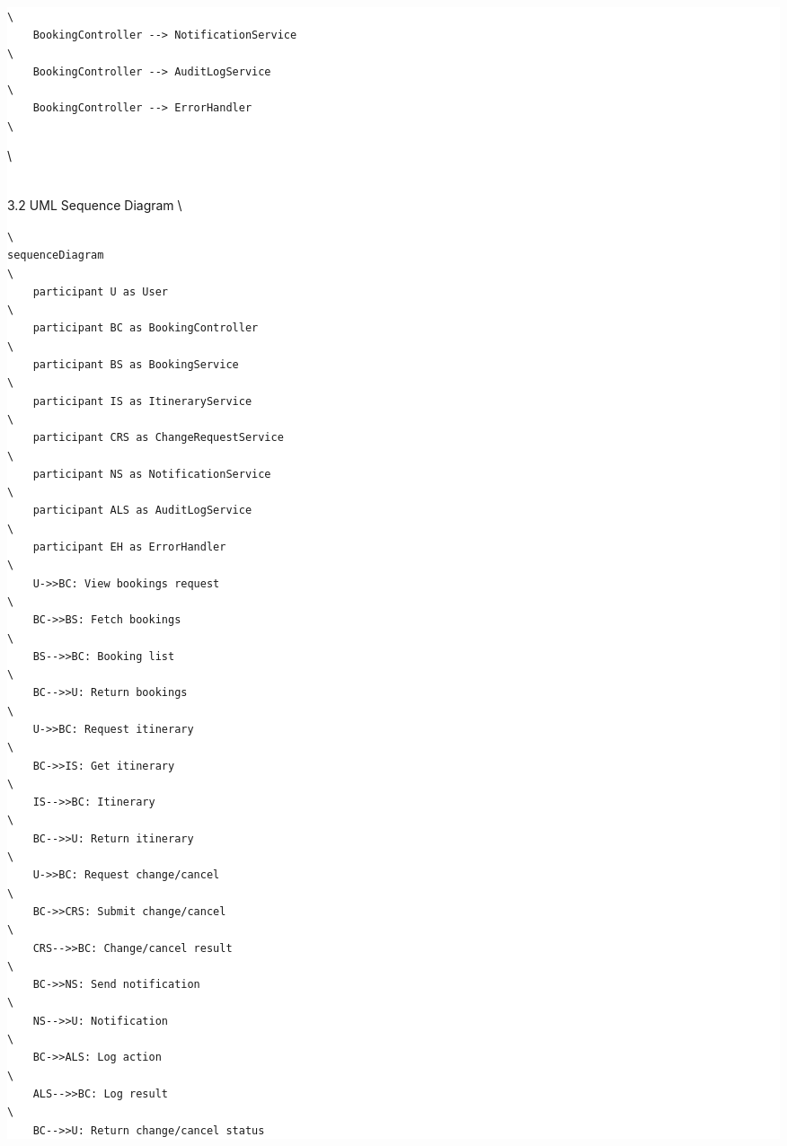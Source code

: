 ```mermaid
\
    BookingController --> NotificationService
\
    BookingController --> AuditLogService
\
    BookingController --> ErrorHandler
\
```
\

\
  3.2 UML Sequence Diagram
\
```mermaid
\
sequenceDiagram
\
    participant U as User
\
    participant BC as BookingController
\
    participant BS as BookingService
\
    participant IS as ItineraryService
\
    participant CRS as ChangeRequestService
\
    participant NS as NotificationService
\
    participant ALS as AuditLogService
\
    participant EH as ErrorHandler
\
    U->>BC: View bookings request
\
    BC->>BS: Fetch bookings
\
    BS-->>BC: Booking list
\
    BC-->>U: Return bookings
\
    U->>BC: Request itinerary
\
    BC->>IS: Get itinerary
\
    IS-->>BC: Itinerary
\
    BC-->>U: Return itinerary
\
    U->>BC: Request change/cancel
\
    BC->>CRS: Submit change/cancel
\
    CRS-->>BC: Change/cancel result
\
    BC->>NS: Send notification
\
    NS-->>U: Notification
\
    BC->>ALS: Log action
\
    ALS-->>BC: Log result
\
    BC-->>U: Return change/cancel status
```